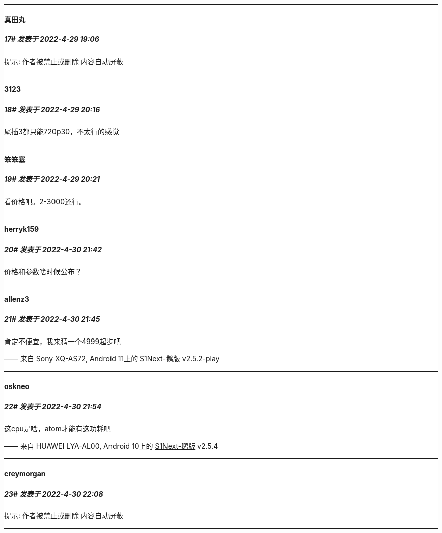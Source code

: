 *****

####  真田丸  
##### 17#       发表于 2022-4-29 19:06

提示: 作者被禁止或删除 内容自动屏蔽

*****

####  3123  
##### 18#       发表于 2022-4-29 20:16

尾插3都只能720p30，不太行的感觉

*****

####  笨笨塞  
##### 19#       发表于 2022-4-29 20:21

看价格吧。2-3000还行。

*****

####  herryk159  
##### 20#       发表于 2022-4-30 21:42

价格和参数啥时候公布？

*****

####  allenz3  
##### 21#       发表于 2022-4-30 21:45

肯定不便宜，我来猜一个4999起步吧

—— 来自 Sony XQ-AS72, Android 11上的 [S1Next-鹅版](https://github.com/ykrank/S1-Next/releases) v2.5.2-play

*****

####  oskneo  
##### 22#       发表于 2022-4-30 21:54

这cpu是啥，atom才能有这功耗吧

—— 来自 HUAWEI LYA-AL00, Android 10上的 [S1Next-鹅版](https://github.com/ykrank/S1-Next/releases) v2.5.4

*****

####  creymorgan  
##### 23#       发表于 2022-4-30 22:08

提示: 作者被禁止或删除 内容自动屏蔽

*****

